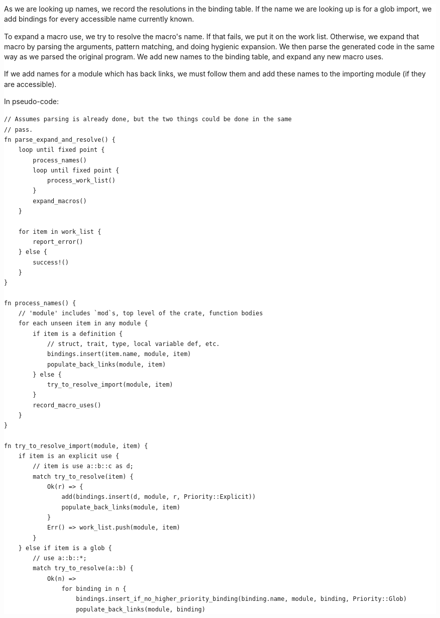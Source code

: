 As we are looking up names, we record the resolutions in the binding table. If
the name we are looking up is for a glob import, we add bindings for every
accessible name currently known.

To expand a macro use, we try to resolve the macro's name. If that fails, we put
it on the work list. Otherwise, we expand that macro by parsing the arguments,
pattern matching, and doing hygienic expansion. We then parse the generated code
in the same way as we parsed the original program. We add new names to the
binding table, and expand any new macro uses.

If we add names for a module which has back links, we must follow them and add
these names to the importing module (if they are accessible).

In pseudo-code:

```
// Assumes parsing is already done, but the two things could be done in the same
// pass.
fn parse_expand_and_resolve() {
    loop until fixed point {
        process_names()
        loop until fixed point {
            process_work_list()
        }
        expand_macros()
    }

    for item in work_list {
        report_error()
    } else {
        success!()
    }
}

fn process_names() {
    // 'module' includes `mod`s, top level of the crate, function bodies
    for each unseen item in any module {
        if item is a definition {
            // struct, trait, type, local variable def, etc.
            bindings.insert(item.name, module, item)
            populate_back_links(module, item)
        } else {
            try_to_resolve_import(module, item)
        }
        record_macro_uses()
    }
}

fn try_to_resolve_import(module, item) {
    if item is an explicit use {
        // item is use a::b::c as d;
        match try_to_resolve(item) {
            Ok(r) => {
                add(bindings.insert(d, module, r, Priority::Explicit))
                populate_back_links(module, item)
            }
            Err() => work_list.push(module, item)
        }
    } else if item is a glob {
        // use a::b::*;
        match try_to_resolve(a::b) {
            Ok(n) => 
                for binding in n {
                    bindings.insert_if_no_higher_priority_binding(binding.name, module, binding, Priority::Glob)
                    populate_back_links(module, binding)
```